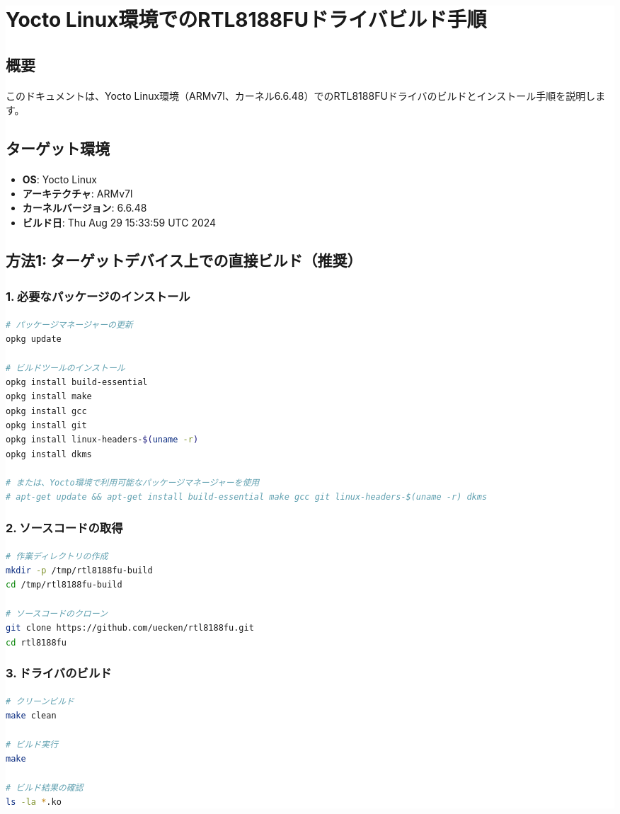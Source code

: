 # Yocto Linux環境でのRTL8188FUドライバビルド手順

## 概要
このドキュメントは、Yocto Linux環境（ARMv7l、カーネル6.6.48）でのRTL8188FUドライバのビルドとインストール手順を説明します。

## ターゲット環境
- **OS**: Yocto Linux
- **アーキテクチャ**: ARMv7l
- **カーネルバージョン**: 6.6.48
- **ビルド日**: Thu Aug 29 15:33:59 UTC 2024

## 方法1: ターゲットデバイス上での直接ビルド（推奨）

### 1. 必要なパッケージのインストール

```bash
# パッケージマネージャーの更新
opkg update

# ビルドツールのインストール
opkg install build-essential
opkg install make
opkg install gcc
opkg install git
opkg install linux-headers-$(uname -r)
opkg install dkms

# または、Yocto環境で利用可能なパッケージマネージャーを使用
# apt-get update && apt-get install build-essential make gcc git linux-headers-$(uname -r) dkms
```

### 2. ソースコードの取得

```bash
# 作業ディレクトリの作成
mkdir -p /tmp/rtl8188fu-build
cd /tmp/rtl8188fu-build

# ソースコードのクローン
git clone https://github.com/uecken/rtl8188fu.git
cd rtl8188fu
```

### 3. ドライバのビルド

```bash
# クリーンビルド
make clean

# ビルド実行
make

# ビルド結果の確認
ls -la *.ko
```
